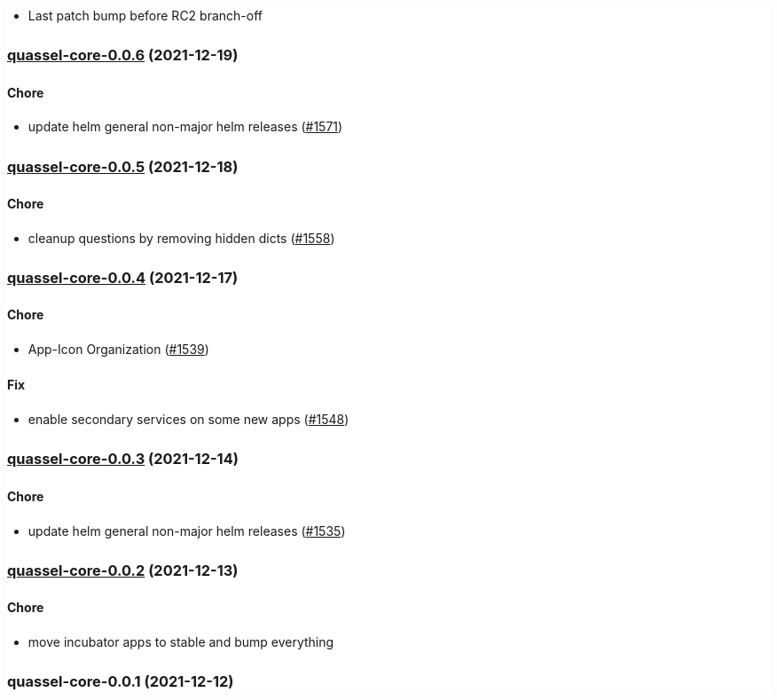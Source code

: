 * Last patch bump before RC2 branch-off



<a name="quassel-core-0.0.6"></a>
### [quassel-core-0.0.6](https://github.com/truecharts/apps/compare/quassel-core-0.0.5...quassel-core-0.0.6) (2021-12-19)

#### Chore

* update helm general non-major helm releases ([#1571](https://github.com/truecharts/apps/issues/1571))



<a name="quassel-core-0.0.5"></a>
### [quassel-core-0.0.5](https://github.com/truecharts/apps/compare/quassel-core-0.0.4...quassel-core-0.0.5) (2021-12-18)

#### Chore

* cleanup questions by removing hidden dicts ([#1558](https://github.com/truecharts/apps/issues/1558))



<a name="quassel-core-0.0.4"></a>
### [quassel-core-0.0.4](https://github.com/truecharts/apps/compare/quassel-core-0.0.3...quassel-core-0.0.4) (2021-12-17)

#### Chore

* App-Icon Organization ([#1539](https://github.com/truecharts/apps/issues/1539))

#### Fix

* enable secondary services on some new apps ([#1548](https://github.com/truecharts/apps/issues/1548))



<a name="quassel-core-0.0.3"></a>
### [quassel-core-0.0.3](https://github.com/truecharts/apps/compare/quassel-core-0.0.2...quassel-core-0.0.3) (2021-12-14)

#### Chore

* update helm general non-major helm releases ([#1535](https://github.com/truecharts/apps/issues/1535))



<a name="quassel-core-0.0.2"></a>
### [quassel-core-0.0.2](https://github.com/truecharts/apps/compare/quassel-core-0.0.1...quassel-core-0.0.2) (2021-12-13)

#### Chore

* move incubator apps to stable and bump everything



<a name="quassel-core-0.0.1"></a>
### quassel-core-0.0.1 (2021-12-12)
